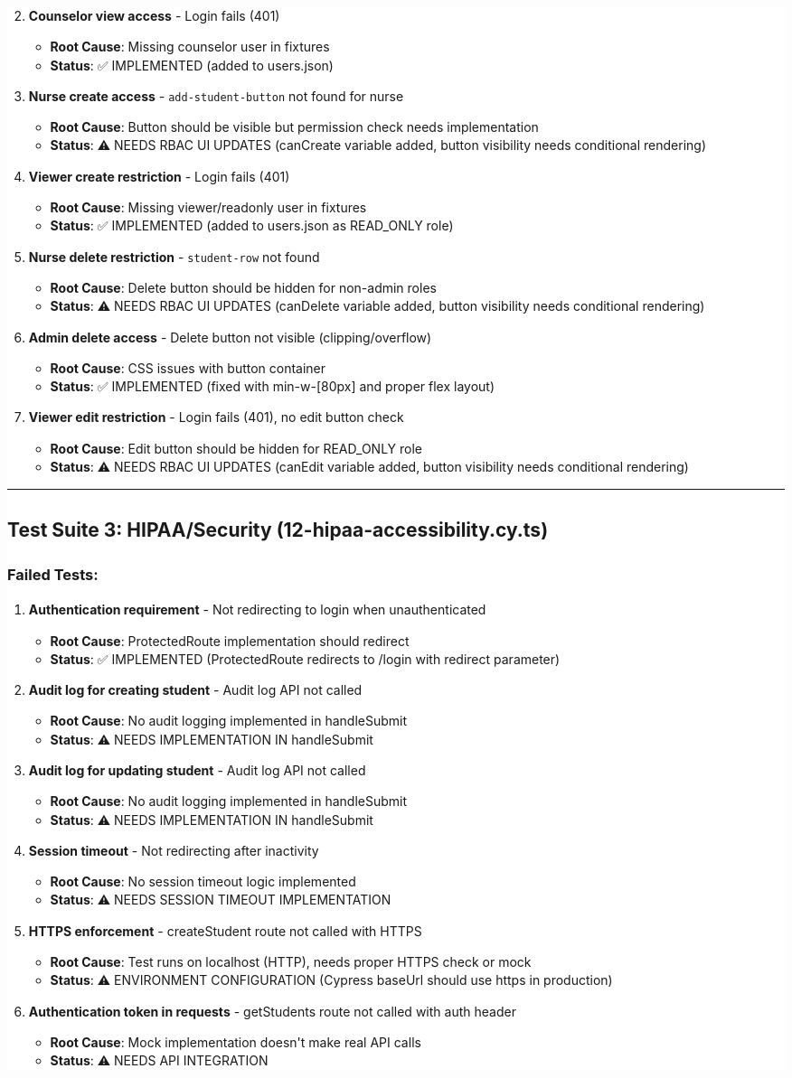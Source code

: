 2. **Counselor view access** - Login fails (401)
   - **Root Cause**: Missing counselor user in fixtures
   - **Status**: ✅ IMPLEMENTED (added to users.json)

3. **Nurse create access** - `add-student-button` not found for nurse
   - **Root Cause**: Button should be visible but permission check needs implementation
   - **Status**: ⚠️ NEEDS RBAC UI UPDATES (canCreate variable added, button visibility needs conditional rendering)

4. **Viewer create restriction** - Login fails (401)
   - **Root Cause**: Missing viewer/readonly user in fixtures
   - **Status**: ✅ IMPLEMENTED (added to users.json as READ_ONLY role)

5. **Nurse delete restriction** - `student-row` not found
   - **Root Cause**: Delete button should be hidden for non-admin roles
   - **Status**: ⚠️ NEEDS RBAC UI UPDATES (canDelete variable added, button visibility needs conditional rendering)

6. **Admin delete access** - Delete button not visible (clipping/overflow)
   - **Root Cause**: CSS issues with button container
   - **Status**: ✅ IMPLEMENTED (fixed with min-w-[80px] and proper flex layout)

7. **Viewer edit restriction** - Login fails (401), no edit button check
   - **Root Cause**: Edit button should be hidden for READ_ONLY role
   - **Status**: ⚠️ NEEDS RBAC UI UPDATES (canEdit variable added, button visibility needs conditional rendering)

---

## Test Suite 3: HIPAA/Security (12-hipaa-accessibility.cy.ts)

### Failed Tests:

1. **Authentication requirement** - Not redirecting to login when unauthenticated
   - **Root Cause**: ProtectedRoute implementation should redirect
   - **Status**: ✅ IMPLEMENTED (ProtectedRoute redirects to /login with redirect parameter)

2. **Audit log for creating student** - Audit log API not called
   - **Root Cause**: No audit logging implemented in handleSubmit
   - **Status**: ⚠️ NEEDS IMPLEMENTATION IN handleSubmit

3. **Audit log for updating student** - Audit log API not called
   - **Root Cause**: No audit logging implemented in handleSubmit
   - **Status**: ⚠️ NEEDS IMPLEMENTATION IN handleSubmit

4. **Session timeout** - Not redirecting after inactivity
   - **Root Cause**: No session timeout logic implemented
   - **Status**: ⚠️ NEEDS SESSION TIMEOUT IMPLEMENTATION

5. **HTTPS enforcement** - createStudent route not called with HTTPS
   - **Root Cause**: Test runs on localhost (HTTP), needs proper HTTPS check or mock
   - **Status**: ⚠️ ENVIRONMENT CONFIGURATION (Cypress baseUrl should use https in production)

6. **Authentication token in requests** - getStudents route not called with auth header
   - **Root Cause**: Mock implementation doesn't make real API calls
   - **Status**: ⚠️ NEEDS API INTEGRATION
